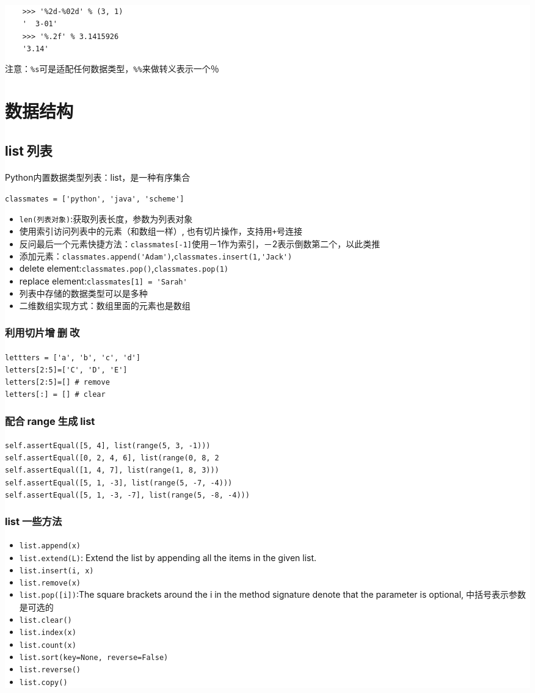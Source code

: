         >>> '%2d-%02d' % (3, 1)
        '  3-01'
        >>> '%.2f' % 3.1415926
        '3.14'

注意：`%s`可是适配任何数据类型，`%%`来做转义表示一个％

# 数据结构

## list 列表
Python内置数据类型列表：list，是一种有序集合

    classmates = ['python', 'java', 'scheme']

- `len(列表对象)`:获取列表长度，参数为列表对象
- 使用索引访问列表中的元素（和数组一样）, 也有切片操作，支持用`+`号连接
- 反问最后一个元素快捷方法：`classmates[-1]`使用－1作为索引，－2表示倒数第二个，以此类推
- 添加元素：`classmates.append('Adam')`,`classmates.insert(1,'Jack')`
- delete element:`classmates.pop()`,`classmates.pop(1)`
- replace element:`classmates[1] = 'Sarah'`
- 列表中存储的数据类型可以是多种
- 二维数组实现方式：数组里面的元素也是数组

### 利用切片增 删 改
	lettters = ['a', 'b', 'c', 'd']
	letters[2:5]=['C', 'D', 'E']
	letters[2:5]=[] # remove
	letters[:] = [] # clear

### 配合 range 生成 list

	self.assertEqual([5, 4], list(range(5, 3, -1)))
	self.assertEqual([0, 2, 4, 6], list(range(0, 8, 2
	self.assertEqual([1, 4, 7], list(range(1, 8, 3)))
	self.assertEqual([5, 1, -3], list(range(5, -7, -4)))
	self.assertEqual([5, 1, -3, -7], list(range(5, -8, -4)))

### list 一些方法
- `list.append(x)`
- `list.extend(L)`: Extend the list by appending all the items in the given list.
- `list.insert(i, x)`
- `list.remove(x)`
- `list.pop([i])`:The square brackets around the i in the method signature denote that the parameter is optional, 中括号表示参数是可选的
- `list.clear()`
- `list.index(x)`
- `list.count(x)`
- `list.sort(key=None, reverse=False)`
- `list.reverse()`
- `list.copy()`
